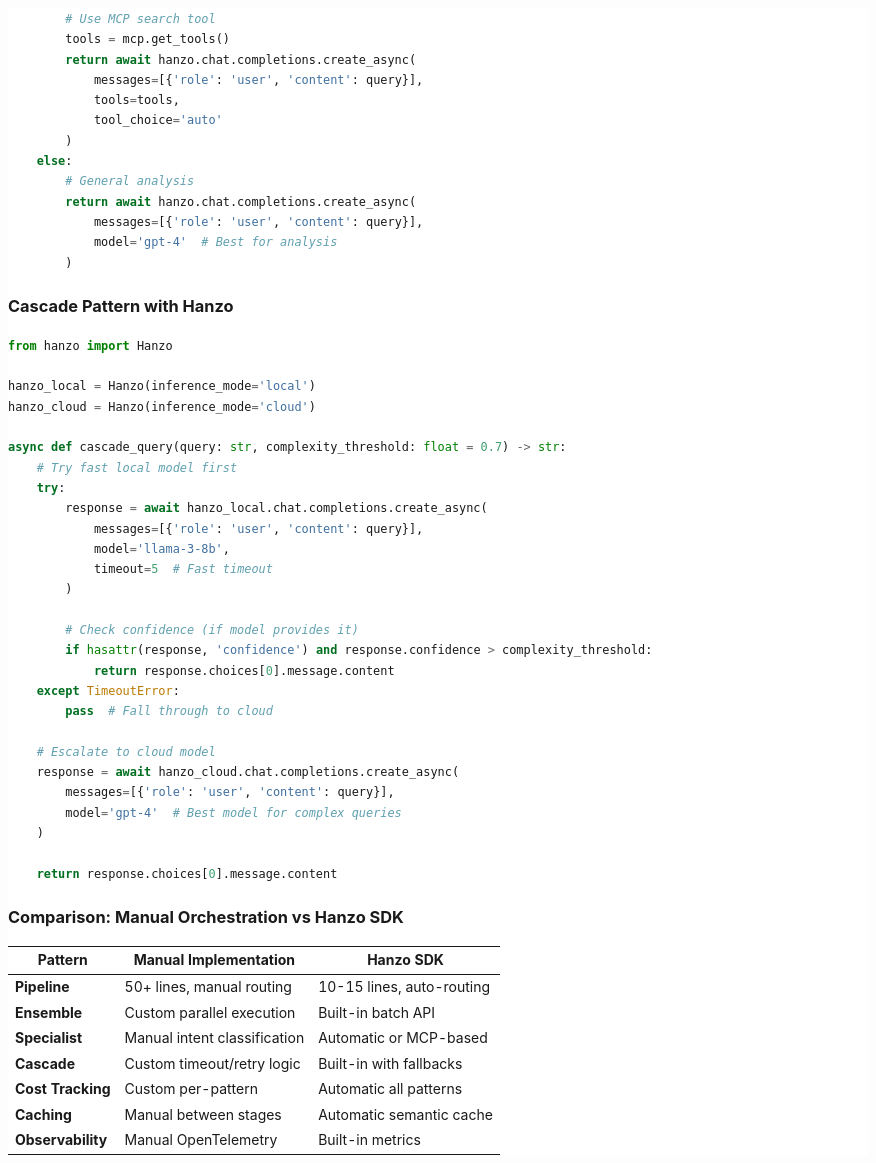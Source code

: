 ```python
        # Use MCP search tool
        tools = mcp.get_tools()
        return await hanzo.chat.completions.create_async(
            messages=[{'role': 'user', 'content': query}],
            tools=tools,
            tool_choice='auto'
        )
    else:
        # General analysis
        return await hanzo.chat.completions.create_async(
            messages=[{'role': 'user', 'content': query}],
            model='gpt-4'  # Best for analysis
        )
```

### Cascade Pattern with Hanzo

```python
from hanzo import Hanzo

hanzo_local = Hanzo(inference_mode='local')
hanzo_cloud = Hanzo(inference_mode='cloud')

async def cascade_query(query: str, complexity_threshold: float = 0.7) -> str:
    # Try fast local model first
    try:
        response = await hanzo_local.chat.completions.create_async(
            messages=[{'role': 'user', 'content': query}],
            model='llama-3-8b',
            timeout=5  # Fast timeout
        )
        
        # Check confidence (if model provides it)
        if hasattr(response, 'confidence') and response.confidence > complexity_threshold:
            return response.choices[0].message.content
    except TimeoutError:
        pass  # Fall through to cloud
    
    # Escalate to cloud model
    response = await hanzo_cloud.chat.completions.create_async(
        messages=[{'role': 'user', 'content': query}],
        model='gpt-4'  # Best model for complex queries
    )
    
    return response.choices[0].message.content
```

### Comparison: Manual Orchestration vs Hanzo SDK

| Pattern | Manual Implementation | Hanzo SDK |
|---------|----------------------|-----------|
| **Pipeline** | 50+ lines, manual routing | 10-15 lines, auto-routing |
| **Ensemble** | Custom parallel execution | Built-in batch API |
| **Specialist** | Manual intent classification | Automatic or MCP-based |
| **Cascade** | Custom timeout/retry logic | Built-in with fallbacks |
| **Cost Tracking** | Custom per-pattern | Automatic all patterns |
| **Caching** | Manual between stages | Automatic semantic cache |
| **Observability** | Manual OpenTelemetry | Built-in metrics |